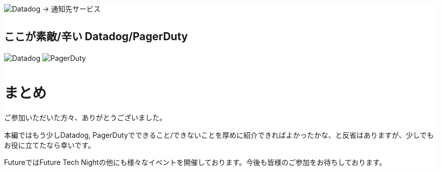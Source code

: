<img src="/images/20210608a/image_6.png" alt="Datadog -> 通知先サービス" width="1200" height="491" loading="lazy">

## ここが素敵/辛い Datadog/PagerDuty

<img src="/images/20210608a/image_7.png" alt="Datadog" width="1200" height="492" loading="lazy">

<img src="/images/20210608a/image_8.png" alt="PagerDuty" width="120" height="285" loading="lazy">

# まとめ

ご参加いただいた方々、ありがとうございました。

本編ではもう少しDatadog, PagerDutyでできること/できないことを厚めに紹介できればよかったかな、と反省はありますが、少しでもお役に立てたなら幸いです。

FutureではFuture Tech Nightの他にも様々なイベントを開催しております。今後も皆様のご参加をお待ちしております。
